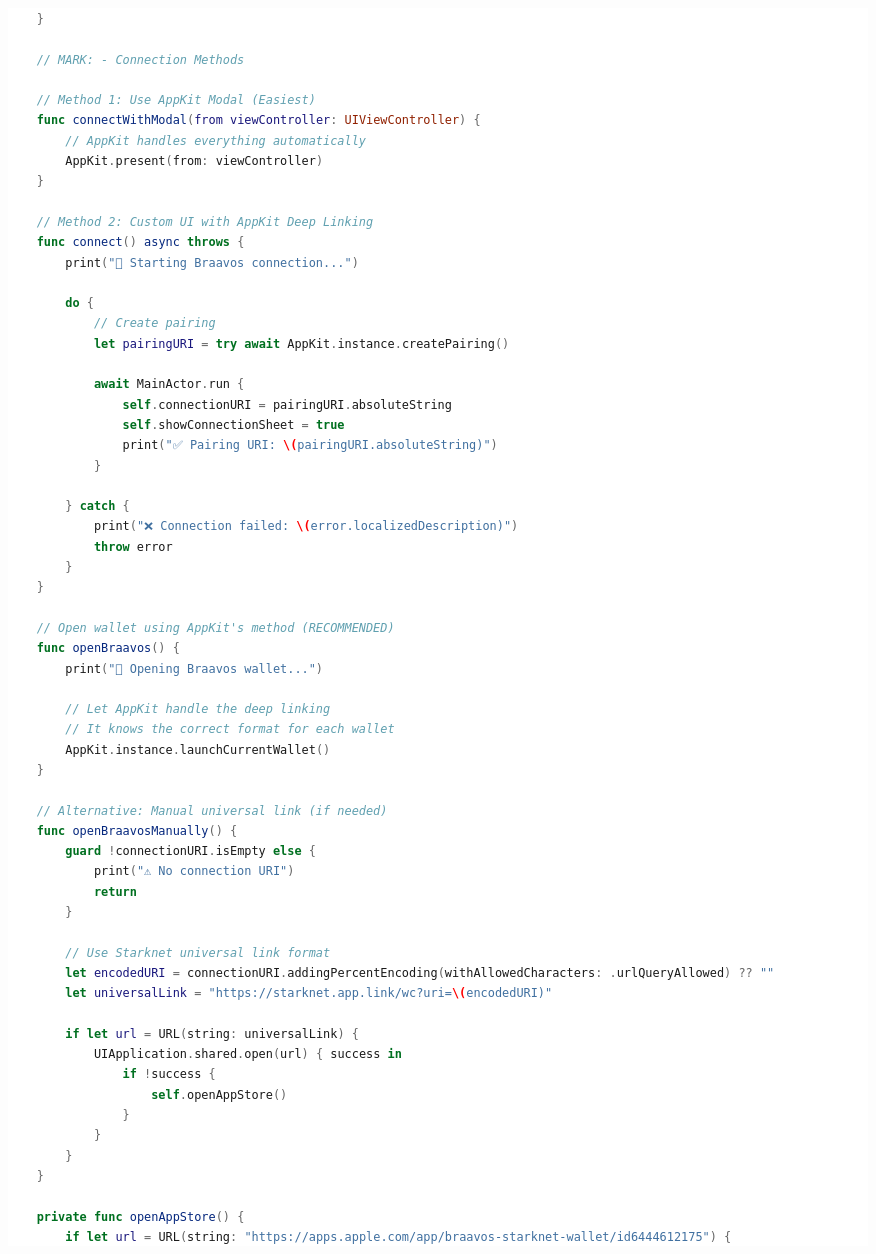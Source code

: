```swift
    }
    
    // MARK: - Connection Methods
    
    // Method 1: Use AppKit Modal (Easiest)
    func connectWithModal(from viewController: UIViewController) {
        // AppKit handles everything automatically
        AppKit.present(from: viewController)
    }
    
    // Method 2: Custom UI with AppKit Deep Linking
    func connect() async throws {
        print("🦾 Starting Braavos connection...")
        
        do {
            // Create pairing
            let pairingURI = try await AppKit.instance.createPairing()
            
            await MainActor.run {
                self.connectionURI = pairingURI.absoluteString
                self.showConnectionSheet = true
                print("✅ Pairing URI: \(pairingURI.absoluteString)")
            }
            
        } catch {
            print("❌ Connection failed: \(error.localizedDescription)")
            throw error
        }
    }
    
    // Open wallet using AppKit's method (RECOMMENDED)
    func openBraavos() {
        print("🦾 Opening Braavos wallet...")
        
        // Let AppKit handle the deep linking
        // It knows the correct format for each wallet
        AppKit.instance.launchCurrentWallet()
    }
    
    // Alternative: Manual universal link (if needed)
    func openBraavosManually() {
        guard !connectionURI.isEmpty else {
            print("⚠️ No connection URI")
            return
        }
        
        // Use Starknet universal link format
        let encodedURI = connectionURI.addingPercentEncoding(withAllowedCharacters: .urlQueryAllowed) ?? ""
        let universalLink = "https://starknet.app.link/wc?uri=\(encodedURI)"
        
        if let url = URL(string: universalLink) {
            UIApplication.shared.open(url) { success in
                if !success {
                    self.openAppStore()
                }
            }
        }
    }
    
    private func openAppStore() {
        if let url = URL(string: "https://apps.apple.com/app/braavos-starknet-wallet/id6444612175") {
```